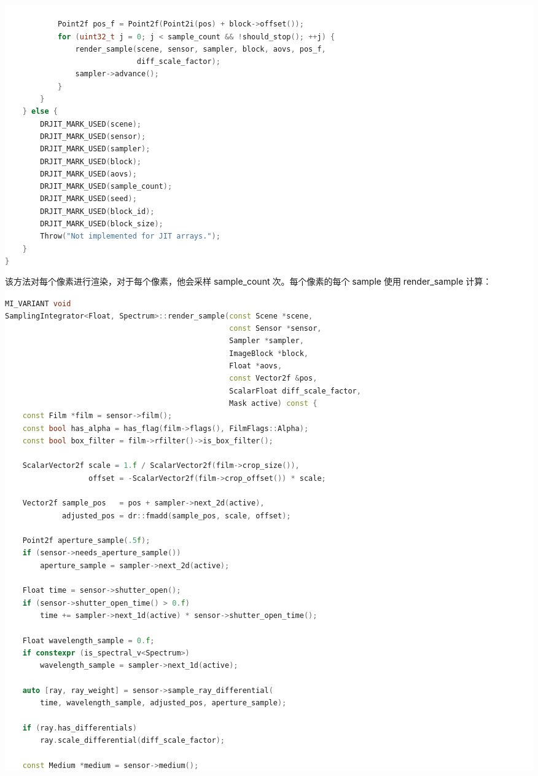```cpp

            Point2f pos_f = Point2f(Point2i(pos) + block->offset());
            for (uint32_t j = 0; j < sample_count && !should_stop(); ++j) {
                render_sample(scene, sensor, sampler, block, aovs, pos_f,
                              diff_scale_factor);
                sampler->advance();
            }
        }
    } else {
        DRJIT_MARK_USED(scene);
        DRJIT_MARK_USED(sensor);
        DRJIT_MARK_USED(sampler);
        DRJIT_MARK_USED(block);
        DRJIT_MARK_USED(aovs);
        DRJIT_MARK_USED(sample_count);
        DRJIT_MARK_USED(seed);
        DRJIT_MARK_USED(block_id);
        DRJIT_MARK_USED(block_size);
        Throw("Not implemented for JIT arrays.");
    }
}
```

该方法对每个像素进行渲染，对于每个像素，他会采样 sample_count 次。每个像素的每个 sample 使用 render_sample 计算：

```cpp
MI_VARIANT void
SamplingIntegrator<Float, Spectrum>::render_sample(const Scene *scene,
                                                   const Sensor *sensor,
                                                   Sampler *sampler,
                                                   ImageBlock *block,
                                                   Float *aovs,
                                                   const Vector2f &pos,
                                                   ScalarFloat diff_scale_factor,
                                                   Mask active) const {
    const Film *film = sensor->film();
    const bool has_alpha = has_flag(film->flags(), FilmFlags::Alpha);
    const bool box_filter = film->rfilter()->is_box_filter();

    ScalarVector2f scale = 1.f / ScalarVector2f(film->crop_size()),
                   offset = -ScalarVector2f(film->crop_offset()) * scale;

    Vector2f sample_pos   = pos + sampler->next_2d(active),
             adjusted_pos = dr::fmadd(sample_pos, scale, offset);

    Point2f aperture_sample(.5f);
    if (sensor->needs_aperture_sample())
        aperture_sample = sampler->next_2d(active);

    Float time = sensor->shutter_open();
    if (sensor->shutter_open_time() > 0.f)
        time += sampler->next_1d(active) * sensor->shutter_open_time();

    Float wavelength_sample = 0.f;
    if constexpr (is_spectral_v<Spectrum>)
        wavelength_sample = sampler->next_1d(active);

    auto [ray, ray_weight] = sensor->sample_ray_differential(
        time, wavelength_sample, adjusted_pos, aperture_sample);

    if (ray.has_differentials)
        ray.scale_differential(diff_scale_factor);

    const Medium *medium = sensor->medium();
```